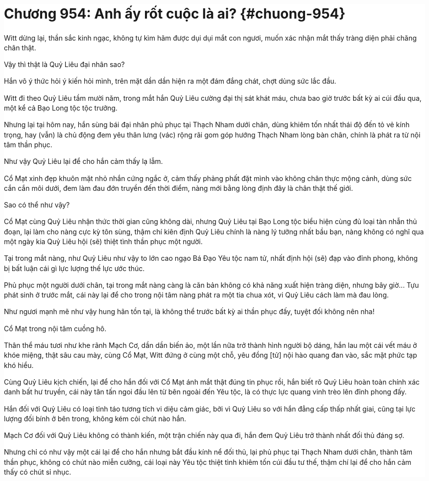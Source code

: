 
# Chương 954: Anh ấy rốt cuộc là ai? {#chuong-954}
Witt dừng lại, thần sắc kinh ngạc, không tự kìm hãm được dụi dụi mắt con ngươi, muốn xác nhận mắt thấy tràng diện phải chăng chân thật.

Vậy thì thật là Quỷ Liêu đại nhân sao?

Hắn vô ý thức hỏi ý kiến hỏi mình, trên mặt dần dần hiện ra một đám đắng chát, chợt dùng sức lắc đầu.

Witt đi theo Quỷ Liêu tầm mười năm, trong mắt hắn Quỷ Liêu cường đại thị sát khát máu, chưa bao giờ trước bất kỳ ai cúi đầu qua, một kể cả Bạo Long tộc tộc trưởng.

Nhưng lại tại hôm nay, hắn sùng bái đại nhân phủ phục tại Thạch Nham dưới chân, dùng khiêm tốn nhất thái độ đến tỏ vẻ kính trọng, hay (vẫn) là chủ động đem yêu thân lưng (vác) rộng rãi gom góp hướng Thạch Nham lòng bàn chân, chính là phát ra từ nội tâm thần phục.

Như vậy Quỷ Liêu lại để cho hắn cảm thấy lạ lẫm.

Cổ Mạt xinh đẹp khuôn mặt nhỏ nhắn cứng ngắc ở, cảm thấy phảng phất đặt mình vào không chân thực mộng cảnh, dùng sức cắn cắn môi dưới, đem làm đau đớn truyền đến thời điểm, nàng mới bằng lòng định đây là chân thật thế giới.

Sao có thể như vậy?

Cổ Mạt cùng Quỷ Liêu nhận thức thời gian cũng không dài, nhưng Quỷ Liêu tại Bạo Long tộc biểu hiện cùng đủ loại tàn nhẫn thủ đoạn, lại làm cho nàng cực kỳ tôn sùng, thậm chí kiên định Quỷ Liêu chính là nàng lý tưởng nhất bầu bạn, nàng không có nghĩ qua một ngày kia Quỷ Liêu hội (sẽ) thiệt tình thần phục một người.

Tại trong mắt nàng, như Quỷ Liêu như vậy to lớn cao ngạo Bá Đạo Yêu tộc nam tử, nhất định hội (sẽ) đạp vào đỉnh phong, không bị bất luận cái gì lực lượng thế lực ước thúc.

Phủ phục một người dưới chân, tại trong mắt nàng càng là căn bản không có khả năng xuất hiện tràng diện, nhưng bây giờ... Tựu phát sinh ở trước mắt, cái này lại để cho trong nội tâm nàng phát ra một tia chua xót, vi Quỷ Liêu cách làm mà đau lòng.

Như ngươi mạnh mẽ như vậy hung hãn tồn tại, là không thể trước bất kỳ ai thần phục đấy, tuyệt đối không nên nha!

Cổ Mạt trong nội tâm cuồng hô.

Thân thể máu tươi như khe rãnh Mạch Cơ, dần dần biến ảo, một lần nữa trở thành hình người bộ dáng, hắn lau một cái vết máu ở khóe miệng, thật sâu cau mày, cùng Cổ Mạt, Witt đứng ở cùng một chỗ, yêu đồng [tử] nội hào quang đan vào, sắc mặt phức tạp khó hiểu.

Cùng Quỷ Liêu kịch chiến, lại để cho hắn đối với Cổ Mạt ánh mắt thật đúng tin phục rồi, hắn biết rõ Quỷ Liêu hoàn toàn chính xác danh bất hư truyền, cái này tân tấn ngoi đầu lên từ bên ngoài đến Yêu tộc, là có thực lực quang vinh trèo lên đỉnh phong đấy.

Hắn đối với Quỷ Liêu có loại tỉnh táo tương tích vi diệu cảm giác, bởi vì Quỷ Liêu so với hắn đẳng cấp thấp nhất giai, cũng tại lực lượng đối bính ở bên trong, không kém cỏi chút nào hắn.

Mạch Cơ đối với Quỷ Liêu không có thành kiến, một trận chiến này qua đi, hắn đem Quỷ Liêu trở thành nhất đối thủ đáng sợ.

Nhưng chỉ có như vậy một cái lại để cho hắn nhưng bắt đầu kính nể đối thủ, lại phủ phục tại Thạch Nham dưới chân, thành tâm thần phục, không có chút nào miễn cưỡng, cái loại này Yêu tộc thiệt tình khiêm tốn cúi đầu tư thế, thậm chí lại để cho hắn cảm thấy có chút sỉ nhục.
